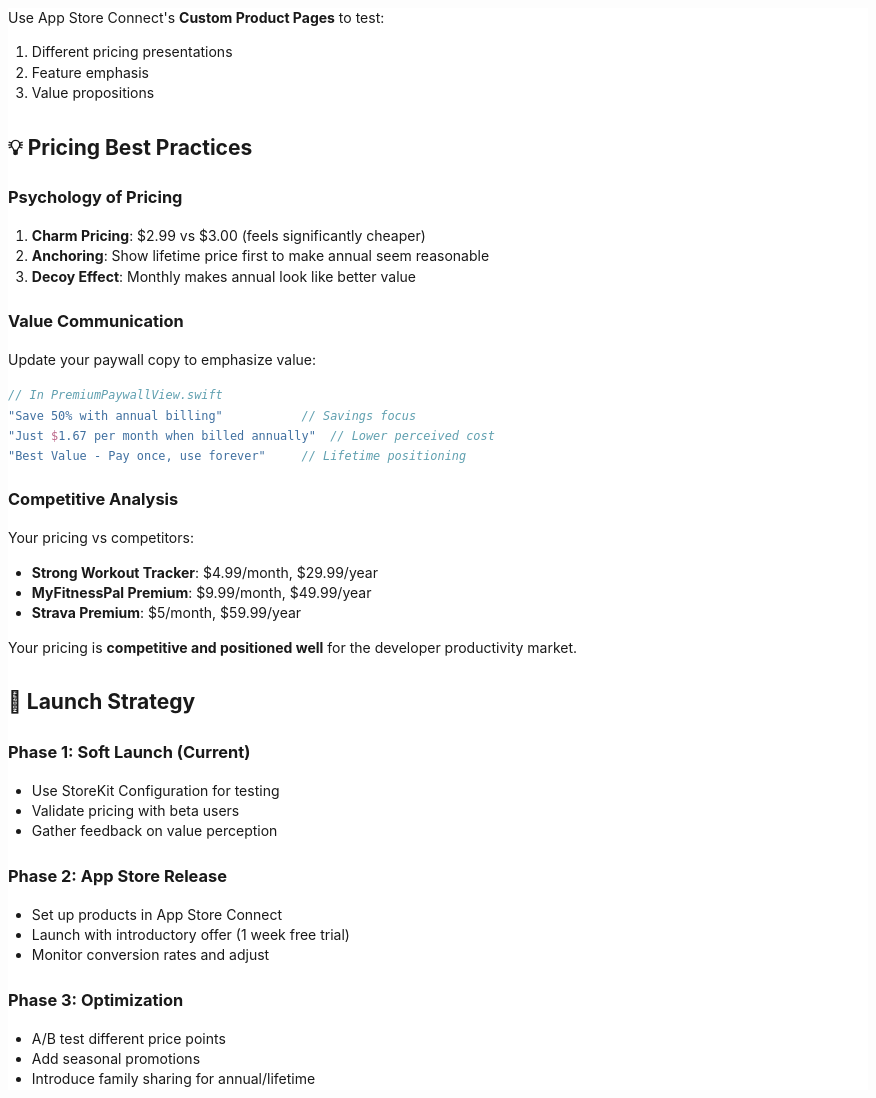 Use App Store Connect's **Custom Product Pages** to test:

1. Different pricing presentations
2. Feature emphasis
3. Value propositions

## 💡 Pricing Best Practices

### Psychology of Pricing

1. **Charm Pricing**: $2.99 vs $3.00 (feels significantly cheaper)
2. **Anchoring**: Show lifetime price first to make annual seem reasonable
3. **Decoy Effect**: Monthly makes annual look like better value

### Value Communication

Update your paywall copy to emphasize value:

```swift
// In PremiumPaywallView.swift
"Save 50% with annual billing"           // Savings focus
"Just $1.67 per month when billed annually"  // Lower perceived cost
"Best Value - Pay once, use forever"     // Lifetime positioning
```

### Competitive Analysis

Your pricing vs competitors:

- **Strong Workout Tracker**: $4.99/month, $29.99/year
- **MyFitnessPal Premium**: $9.99/month, $49.99/year
- **Strava Premium**: $5/month, $59.99/year

Your pricing is **competitive and positioned well** for the developer productivity market.

## 🚀 Launch Strategy

### Phase 1: Soft Launch (Current)

- Use StoreKit Configuration for testing
- Validate pricing with beta users
- Gather feedback on value perception

### Phase 2: App Store Release

- Set up products in App Store Connect
- Launch with introductory offer (1 week free trial)
- Monitor conversion rates and adjust

### Phase 3: Optimization

- A/B test different price points
- Add seasonal promotions
- Introduce family sharing for annual/lifetime
